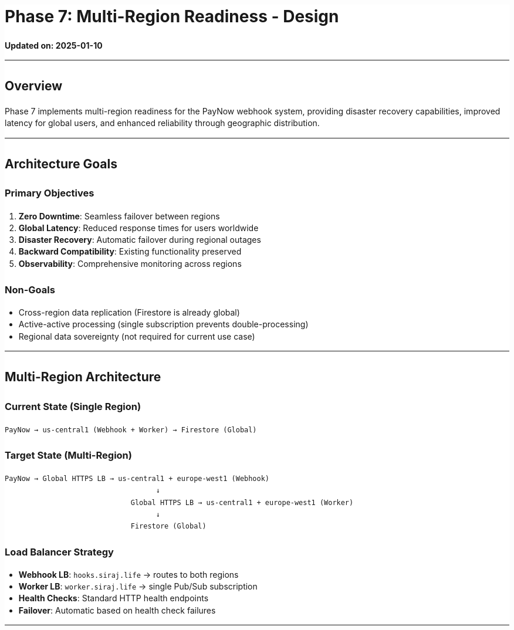 # Phase 7: Multi-Region Readiness - Design

**Updated on: 2025-01-10**

---

## Overview

Phase 7 implements multi-region readiness for the PayNow webhook system, providing disaster recovery capabilities, improved latency for global users, and enhanced reliability through geographic distribution.

---

## Architecture Goals

### Primary Objectives
1. **Zero Downtime**: Seamless failover between regions
2. **Global Latency**: Reduced response times for users worldwide
3. **Disaster Recovery**: Automatic failover during regional outages
4. **Backward Compatibility**: Existing functionality preserved
5. **Observability**: Comprehensive monitoring across regions

### Non-Goals
- Cross-region data replication (Firestore is already global)
- Active-active processing (single subscription prevents double-processing)
- Regional data sovereignty (not required for current use case)

---

## Multi-Region Architecture

### Current State (Single Region)
```
PayNow → us-central1 (Webhook + Worker) → Firestore (Global)
```

### Target State (Multi-Region)
```
PayNow → Global HTTPS LB → us-central1 + europe-west1 (Webhook)
                                    ↓
                              Global HTTPS LB → us-central1 + europe-west1 (Worker)
                                    ↓
                              Firestore (Global)
```

### Load Balancer Strategy
- **Webhook LB**: `hooks.siraj.life` → routes to both regions
- **Worker LB**: `worker.siraj.life` → single Pub/Sub subscription
- **Health Checks**: Standard HTTP health endpoints
- **Failover**: Automatic based on health check failures

---